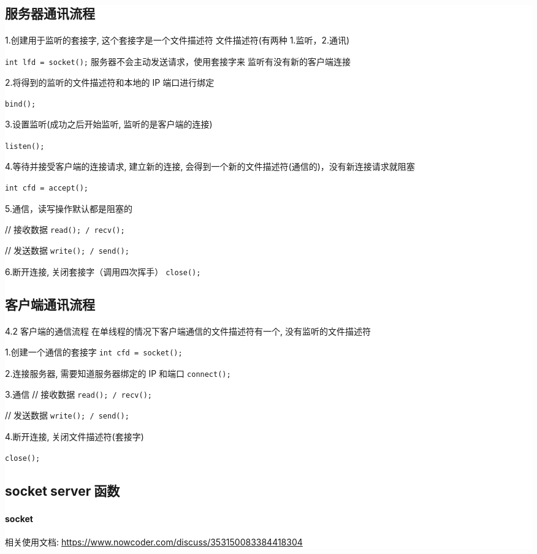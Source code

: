 ## 服务器通讯流程

1.创建用于监听的套接字, 这个套接字是一个文件描述符
文件描述符(有两种 1.监听，2.通讯)

`int lfd = socket();`
服务器不会主动发送请求，使用套接字来 监听有没有新的客户端连接

2.将得到的监听的文件描述符和本地的 IP 端口进行绑定

`bind();`

3.设置监听(成功之后开始监听, 监听的是客户端的连接)

`listen();`

4.等待并接受客户端的连接请求, 建立新的连接, 会得到一个新的文件描述符(通信的)，没有新连接请求就阻塞

`int cfd = accept();`

5.通信，读写操作默认都是阻塞的

// 接收数据
`read(); / recv();`

// 发送数据
`write(); / send();`

6.断开连接, 关闭套接字（调用四次挥手）
`close();`

## 客户端通讯流程

4.2 客户端的通信流程
在单线程的情况下客户端通信的文件描述符有一个, 没有监听的文件描述符

1.创建一个通信的套接字
`int cfd = socket();`

2.连接服务器, 需要知道服务器绑定的 IP 和端口
`connect();`

3.通信
// 接收数据
`read(); / recv();`

// 发送数据
`write(); / send();`

4.断开连接, 关闭文件描述符(套接字)

`close();`

## socket server 函数

#### socket

相关使用文档: https://www.nowcoder.com/discuss/353150083384418304
